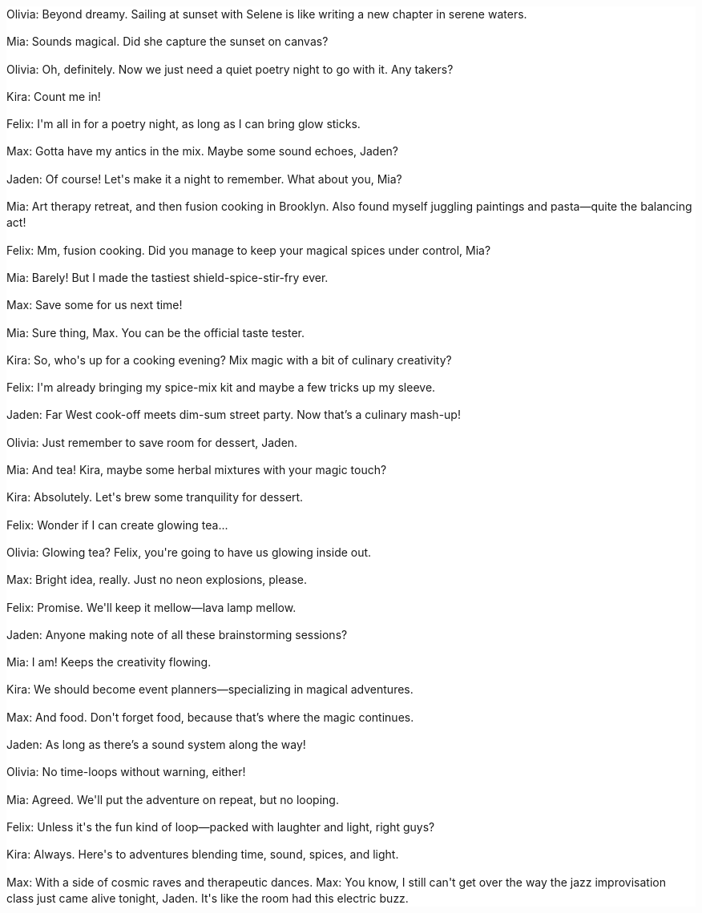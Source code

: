 Olivia: Beyond dreamy. Sailing at sunset with Selene is like writing a new chapter in serene waters.

Mia: Sounds magical. Did she capture the sunset on canvas?

Olivia: Oh, definitely. Now we just need a quiet poetry night to go with it. Any takers?

Kira: Count me in! 

Felix: I'm all in for a poetry night, as long as I can bring glow sticks.

Max: Gotta have my antics in the mix. Maybe some sound echoes, Jaden?

Jaden: Of course! Let's make it a night to remember. What about you, Mia?

Mia: Art therapy retreat, and then fusion cooking in Brooklyn. Also found myself juggling paintings and pasta—quite the balancing act!

Felix: Mm, fusion cooking. Did you manage to keep your magical spices under control, Mia?

Mia: Barely! But I made the tastiest shield-spice-stir-fry ever.

Max: Save some for us next time! 

Mia: Sure thing, Max. You can be the official taste tester.

Kira: So, who's up for a cooking evening? Mix magic with a bit of culinary creativity?

Felix: I'm already bringing my spice-mix kit and maybe a few tricks up my sleeve.

Jaden: Far West cook-off meets dim-sum street party. Now that’s a culinary mash-up!

Olivia: Just remember to save room for dessert, Jaden.

Mia: And tea! Kira, maybe some herbal mixtures with your magic touch?

Kira: Absolutely. Let's brew some tranquility for dessert. 

Felix: Wonder if I can create glowing tea... 

Olivia: Glowing tea? Felix, you're going to have us glowing inside out.

Max: Bright idea, really. Just no neon explosions, please.

Felix: Promise. We'll keep it mellow—lava lamp mellow.

Jaden: Anyone making note of all these brainstorming sessions?

Mia: I am! Keeps the creativity flowing.

Kira: We should become event planners—specializing in magical adventures.

Max: And food. Don't forget food, because that’s where the magic continues.

Jaden: As long as there’s a sound system along the way!

Olivia: No time-loops without warning, either!

Mia: Agreed. We'll put the adventure on repeat, but no looping.

Felix: Unless it's the fun kind of loop—packed with laughter and light, right guys?

Kira: Always. Here's to adventures blending time, sound, spices, and light.

Max: With a side of cosmic raves and therapeutic dances.
Max: You know, I still can't get over the way the jazz improvisation class just came alive tonight, Jaden. It's like the room had this electric buzz.

